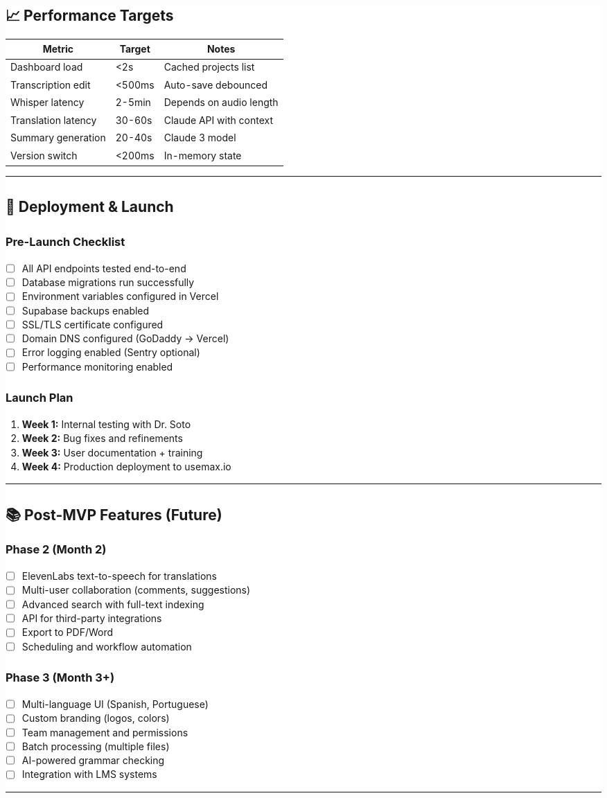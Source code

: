 
## 📈 Performance Targets

| Metric | Target | Notes |
|--------|--------|-------|
| Dashboard load | <2s | Cached projects list |
| Transcription edit | <500ms | Auto-save debounced |
| Whisper latency | 2-5min | Depends on audio length |
| Translation latency | 30-60s | Claude API with context |
| Summary generation | 20-40s | Claude 3 model |
| Version switch | <200ms | In-memory state |

---

## 🚀 Deployment & Launch

### Pre-Launch Checklist
- [ ] All API endpoints tested end-to-end
- [ ] Database migrations run successfully
- [ ] Environment variables configured in Vercel
- [ ] Supabase backups enabled
- [ ] SSL/TLS certificate configured
- [ ] Domain DNS configured (GoDaddy → Vercel)
- [ ] Error logging enabled (Sentry optional)
- [ ] Performance monitoring enabled

### Launch Plan
1. **Week 1:** Internal testing with Dr. Soto
2. **Week 2:** Bug fixes and refinements
3. **Week 3:** User documentation + training
4. **Week 4:** Production deployment to usemax.io

---

## 📚 Post-MVP Features (Future)

### Phase 2 (Month 2)
- [ ] ElevenLabs text-to-speech for translations
- [ ] Multi-user collaboration (comments, suggestions)
- [ ] Advanced search with full-text indexing
- [ ] API for third-party integrations
- [ ] Export to PDF/Word
- [ ] Scheduling and workflow automation

### Phase 3 (Month 3+)
- [ ] Multi-language UI (Spanish, Portuguese)
- [ ] Custom branding (logos, colors)
- [ ] Team management and permissions
- [ ] Batch processing (multiple files)
- [ ] AI-powered grammar checking
- [ ] Integration with LMS systems

---